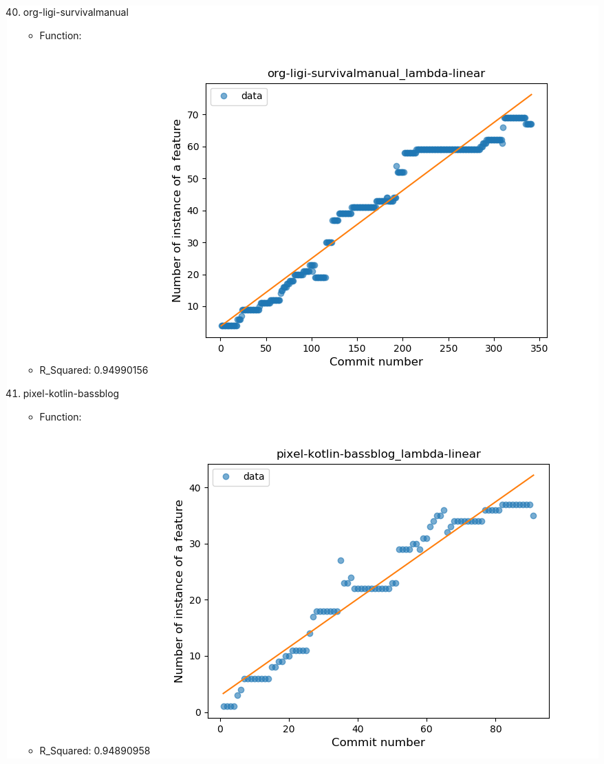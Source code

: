 40. org-ligi-survivalmanual

	*  Function: ![equation](http://latex.codecogs.com/svg.latex?0.212717x%20&plus;%203.666483)
	* R_Squared: 0.94990156
 ![org-ligi-survivalmanuallambda](../plots/org-ligi-survivalmanual_lambda_T1.png)

41. pixel-kotlin-bassblog

	*  Function: ![equation](http://latex.codecogs.com/svg.latex?0.431661x%20&plus;%202.879853)
	* R_Squared: 0.94890958
 ![pixel-kotlin-bassbloglambda](../plots/pixel-kotlin-bassblog_lambda_T1.png)
